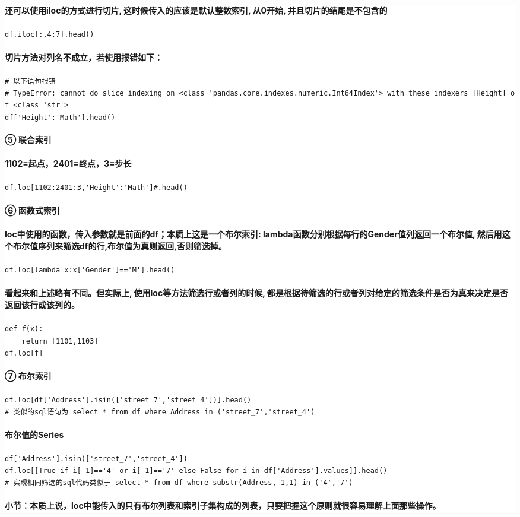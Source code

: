 #### 还可以使用iloc的方式进行切片, 这时候传入的应该是默认整数索引, 从0开始, 并且切片的结尾是不包含的

```
df.iloc[:,4:7].head() 
```

#### 切片方法对列名不成立，若使用报错如下：

```
# 以下语句报错
# TypeError: cannot do slice indexing on <class 'pandas.core.indexes.numeric.Int64Index'> with these indexers [Height] of <class 'str'>
df['Height':'Math'].head() 
```

#### ⑤ 联合索引

#### 1102=起点，2401=终点，3=步长

```
df.loc[1102:2401:3,'Height':'Math']#.head() 
```

#### ⑥ 函数式索引

#### loc中使用的函数，传入参数就是前面的df；本质上这是一个布尔索引: lambda函数分别根据每行的Gender值列返回一个布尔值, 然后用这个布尔值序列来筛选df的行,布尔值为真则返回,否则筛选掉。

```
df.loc[lambda x:x['Gender']=='M'].head() 
```

#### 看起来和上述略有不同。但实际上, 使用loc等方法筛选行或者列的时候, 都是根据待筛选的行或者列对给定的筛选条件是否为真来决定是否返回该行或该列的。

```
def f(x):
    return [1101,1103]
df.loc[f] 
```

#### ⑦ 布尔索引

```
df.loc[df['Address'].isin(['street_7','street_4'])].head()
# 类似的sql语句为 select * from df where Address in ('street_7','street_4') 
```

#### 布尔值的Series

```
df['Address'].isin(['street_7','street_4'])
df.loc[[True if i[-1]=='4' or i[-1]=='7' else False for i in df['Address'].values]].head()
# 实现相同筛选的sql代码类似于 select * from df where substr(Address,-1,1) in ('4','7') 
```

#### **小节：本质上说，loc中能传入的只有布尔列表和索引子集构成的列表，只要把握这个原则就很容易理解上面那些操作。**
